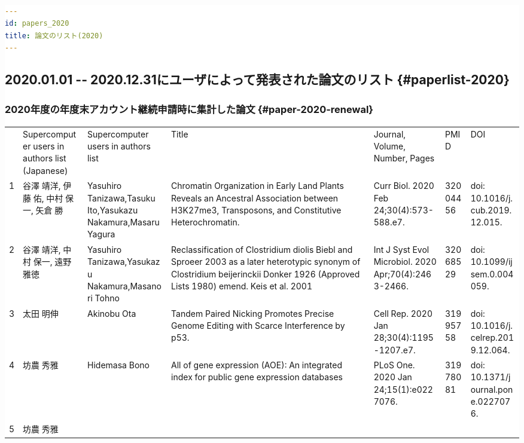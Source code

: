 ```yaml
---
id: papers_2020
title: 論文のリスト(2020)
---
```


## 2020.01.01 -- 2020.12.31にユーザによって発表された論文のリスト {#paperlist-2020}

### 2020年度の年度末アカウント継続申請時に集計した論文 {#paper-2020-renewal}

<table>
<tr>
    <td></td>
    <td>Supercomputer users in authors list (Japanese)</td>
    <td>Supercomputer users in authors list</td>
    <td>Title</td>
    <td>Journal, Volume, Number, Pages</td>
    <td>PMID</td>
    <td>DOI</td>
</tr>
<tr>
    <td>1</td>
    <td>谷澤 靖洋, 伊藤 佑, 中村 保一, 矢倉 勝</td>
    <td>Yasuhiro Tanizawa,Tasuku Ito,Yasukazu Nakamura,Masaru Yagura</td>
    <td>Chromatin Organization in Early Land Plants Reveals an Ancestral Association between H3K27me3, Transposons, and Constitutive Heterochromatin.</td>
    <td>Curr Biol. 2020 Feb 24;30(4):573-588.e7.</td>
    <td>32004456</td>
    <td>doi: 10.1016/j.cub.2019.12.015.</td>
</tr>
<tr>
    <td>2</td>
    <td>谷澤 靖洋, 中村 保一, 遠野 雅徳</td>
    <td>Yasuhiro Tanizawa,Yasukazu Nakamura,Masanori Tohno</td>
    <td>Reclassification of Clostridium diolis Biebl and Sproeer 2003 as a later heterotypic synonym of Clostridium beijerinckii Donker 1926 (Approved Lists 1980) emend. Keis et al. 2001</td>
    <td>Int J Syst Evol Microbiol. 2020 Apr;70(4):2463-2466.</td>
    <td>32068529</td>
    <td>doi: 10.1099/ijsem.0.004059.</td>
</tr>
<tr>
    <td>3</td>
    <td>太田 明伸</td>
    <td>Akinobu Ota</td>
    <td>Tandem Paired Nicking Promotes Precise Genome Editing with Scarce Interference by p53.</td>
    <td>Cell Rep. 2020 Jan 28;30(4):1195-1207.e7.</td>
    <td>31995758</td>
    <td>doi: 10.1016/j.celrep.2019.12.064.</td>
</tr>
<tr>
    <td>4</td>
    <td>坊農 秀雅</td>
    <td>Hidemasa Bono</td>
    <td>All of gene expression (AOE): An integrated index for public gene expression databases</td>
    <td>PLoS One. 2020 Jan 24;15(1):e0227076.</td>
    <td>31978081</td>
    <td>doi: 10.1371/journal.pone.0227076.</td>
</tr>
<tr>
    <td>5</td>
    <td>坊農 秀雅</td>